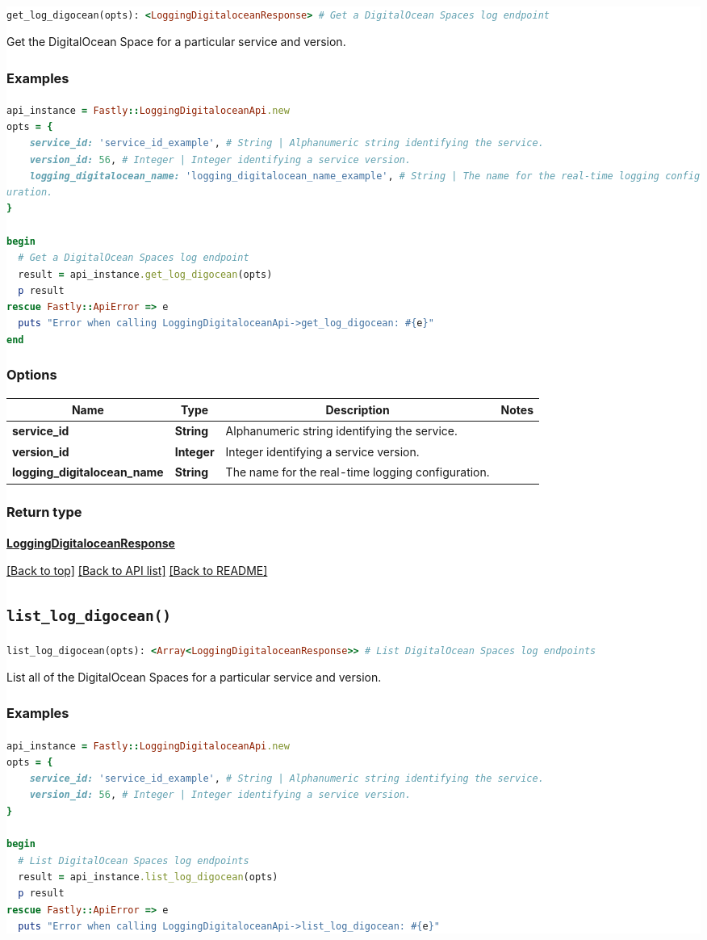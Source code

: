 ```ruby
get_log_digocean(opts): <LoggingDigitaloceanResponse> # Get a DigitalOcean Spaces log endpoint
```

Get the DigitalOcean Space for a particular service and version.

### Examples

```ruby
api_instance = Fastly::LoggingDigitaloceanApi.new
opts = {
    service_id: 'service_id_example', # String | Alphanumeric string identifying the service.
    version_id: 56, # Integer | Integer identifying a service version.
    logging_digitalocean_name: 'logging_digitalocean_name_example', # String | The name for the real-time logging configuration.
}

begin
  # Get a DigitalOcean Spaces log endpoint
  result = api_instance.get_log_digocean(opts)
  p result
rescue Fastly::ApiError => e
  puts "Error when calling LoggingDigitaloceanApi->get_log_digocean: #{e}"
end
```

### Options

| Name | Type | Description | Notes |
| ---- | ---- | ----------- | ----- |
| **service_id** | **String** | Alphanumeric string identifying the service. |  |
| **version_id** | **Integer** | Integer identifying a service version. |  |
| **logging_digitalocean_name** | **String** | The name for the real-time logging configuration. |  |

### Return type

[**LoggingDigitaloceanResponse**](LoggingDigitaloceanResponse.md)

[[Back to top]](#) [[Back to API list]](../../README.md#endpoints)
[[Back to README]](../../README.md)
## `list_log_digocean()`

```ruby
list_log_digocean(opts): <Array<LoggingDigitaloceanResponse>> # List DigitalOcean Spaces log endpoints
```

List all of the DigitalOcean Spaces for a particular service and version.

### Examples

```ruby
api_instance = Fastly::LoggingDigitaloceanApi.new
opts = {
    service_id: 'service_id_example', # String | Alphanumeric string identifying the service.
    version_id: 56, # Integer | Integer identifying a service version.
}

begin
  # List DigitalOcean Spaces log endpoints
  result = api_instance.list_log_digocean(opts)
  p result
rescue Fastly::ApiError => e
  puts "Error when calling LoggingDigitaloceanApi->list_log_digocean: #{e}"
```